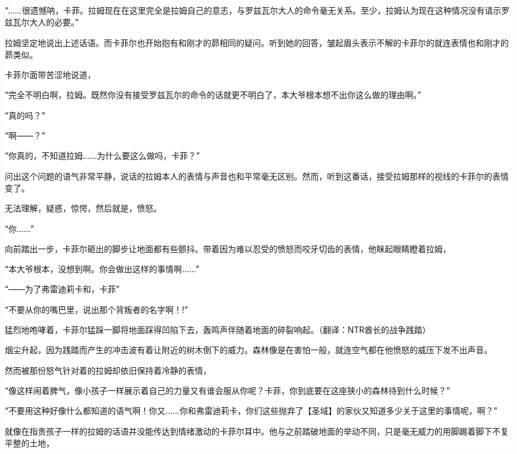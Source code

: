 “……很遗憾呐，卡菲。拉姆现在在这里完全是拉姆自己的意志，与罗兹瓦尔大人的命令毫无关系。至少，拉姆认为现在这种情况没有请示罗兹瓦尔大人的必要。”



拉姆坚定地说出上述话语。而卡菲尔也开始抱有和刚才的昴相同的疑问。听到她的回答，皱起眉头表示不解的卡菲尔的就连表情也和刚才的昴类似。



卡菲尔面带苦涩地说道，



“完全不明白啊，拉姆。既然你没有接受罗兹瓦尔的命令的话就更不明白了，本大爷根本想不出你这么做的理由啊。”



“真的吗？”



“啊——？”



“你真的，不知道拉姆……为什么要这么做吗，卡菲？”



问出这个问题的语气非常平静，说话的拉姆本人的表情与声音也和平常毫无区别。然而，听到这番话，接受拉姆那样的视线的卡菲尔的表情变了。



无法理解，疑惑，惊愕，然后就是，愤怒。



“你……”



向前踏出一步，卡菲尔砸出的脚步让地面都有些颤抖。带着因为难以忍受的愤怒而咬牙切齿的表情，他眯起眼睛瞪着拉姆，



“本大爷根本，没想到啊。你会做出这样的事情啊……”



“——为了弗雷迪莉卡和，卡菲”



“不要从你的嘴巴里，说出那个背叛者的名字啊！!”



猛烈地咆哮着，卡菲尔猛跺一脚将地面踩得凹陷下去，轰鸣声伴随着地面的碎裂响起。（翻译：NTR酋长的战争践踏）



烟尘升起，因为践踏而产生的冲击波有着让附近的树木倒下的威力。森林像是在害怕一般，就连空气都在他愤怒的威压下发不出声音。



然而被那份怒气针对着的拉姆却依旧保持着冷静的表情，



“像这样闹着脾气，像小孩子一样展示着自己的力量又有谁会服从你呢？卡菲，你到底要在这座狭小的森林待到什么时候？”



“不要用这种好像什么都知道的语气啊！你又……你和弗雷迪莉卡，你们这些抛弃了【圣域】的家伙又知道多少关于这里的事情呢，啊？”



就像在指责孩子一样的拉姆的话语并没能传达到情绪激动的卡菲尔耳中。他与之前踏破地面的举动不同，只是毫无威力的用脚踢着脚下不复平整的土地，
